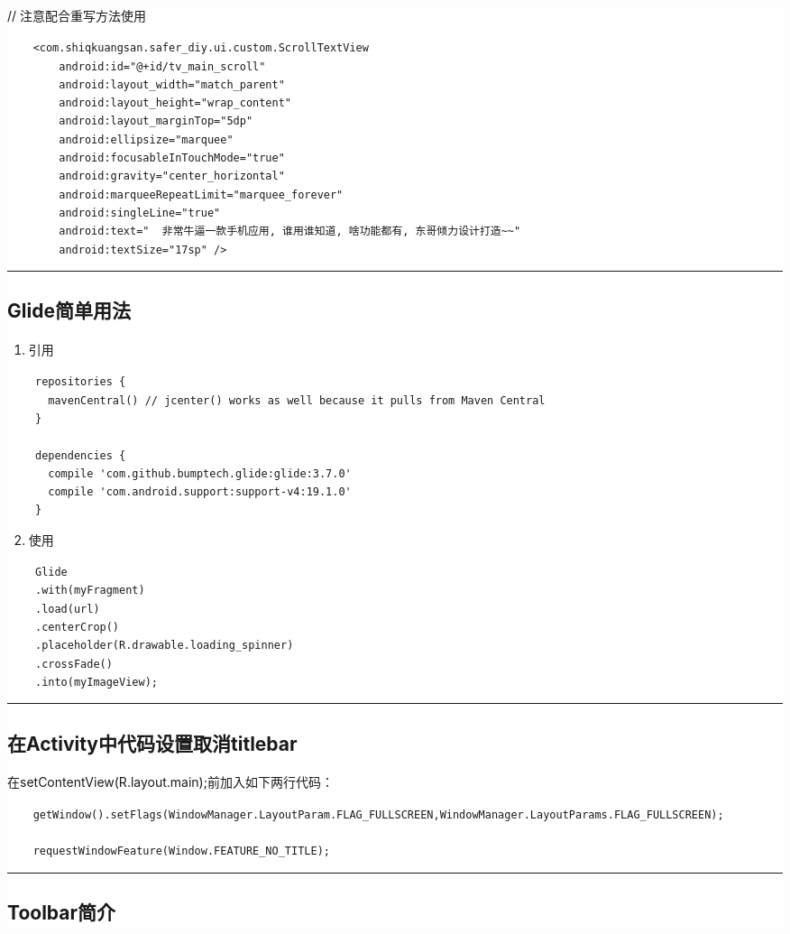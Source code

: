 // 注意配合重写方法使用
    
		<com.shiqkuangsan.safer_diy.ui.custom.ScrollTextView
	        android:id="@+id/tv_main_scroll"
	        android:layout_width="match_parent"
	        android:layout_height="wrap_content"
	        android:layout_marginTop="5dp"
	        android:ellipsize="marquee"
	        android:focusableInTouchMode="true"
	        android:gravity="center_horizontal"
	        android:marqueeRepeatLimit="marquee_forever"	
	        android:singleLine="true"
	        android:text="  非常牛逼一款手机应用, 谁用谁知道, 啥功能都有, 东哥倾力设计打造~~"
	        android:textSize="17sp" />

---

## Glide简单用法

1. 引用

		repositories {
		  mavenCentral() // jcenter() works as well because it pulls from Maven Central
		}
		
		dependencies {
		  compile 'com.github.bumptech.glide:glide:3.7.0'
		  compile 'com.android.support:support-v4:19.1.0'
		}

2. 使用

	  	Glide
	    .with(myFragment)
	    .load(url)
	    .centerCrop()
	    .placeholder(R.drawable.loading_spinner)
	    .crossFade()
	    .into(myImageView);


---
## 在Activity中代码设置取消titlebar

在setContentView(R.layout.main);前加入如下两行代码：

		getWindow().setFlags(WindowManager.LayoutParam.FLAG_FULLSCREEN,WindowManager.LayoutParams.FLAG_FULLSCREEN);

		requestWindowFeature(Window.FEATURE_NO_TITLE);

---

## Toolbar简介
